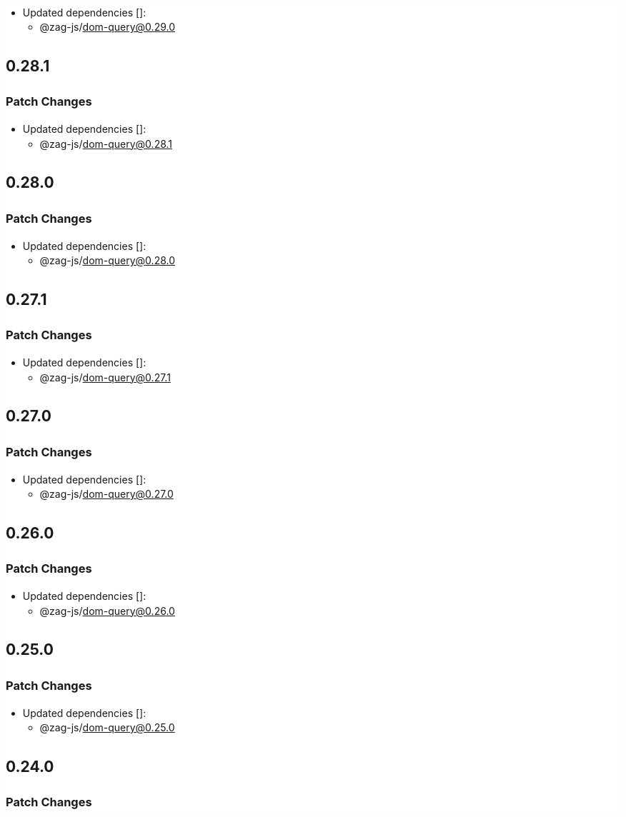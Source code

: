 - Updated dependencies []:
  - @zag-js/dom-query@0.29.0

## 0.28.1

### Patch Changes

- Updated dependencies []:
  - @zag-js/dom-query@0.28.1

## 0.28.0

### Patch Changes

- Updated dependencies []:
  - @zag-js/dom-query@0.28.0

## 0.27.1

### Patch Changes

- Updated dependencies []:
  - @zag-js/dom-query@0.27.1

## 0.27.0

### Patch Changes

- Updated dependencies []:
  - @zag-js/dom-query@0.27.0

## 0.26.0

### Patch Changes

- Updated dependencies []:
  - @zag-js/dom-query@0.26.0

## 0.25.0

### Patch Changes

- Updated dependencies []:
  - @zag-js/dom-query@0.25.0

## 0.24.0

### Patch Changes
